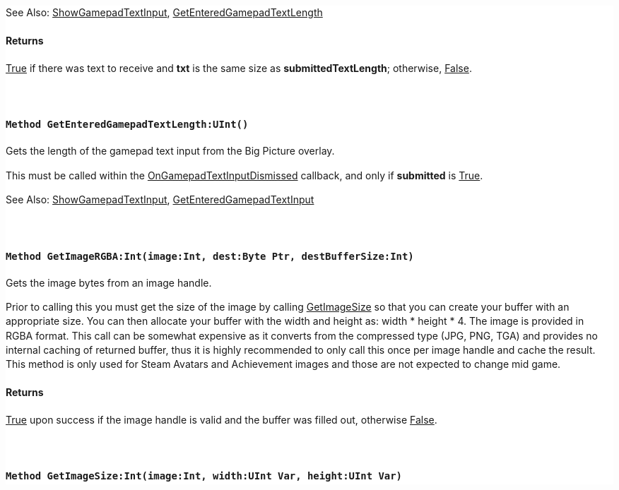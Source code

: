 See Also: [ShowGamepadTextInput](../../../steam/steam.steamsdk/tsteamutils/#method-showgamepadtextinputintinputmodeegamepadtextinputmode-lineinputmodeegamepadtextinputlinemode-descriptionstring-charmaxuint-existingtextstring), [GetEnteredGamepadTextLength](../../../steam/steam.steamsdk/tsteamutils/#method-getenteredgamepadtextlengthuint)


#### Returns
[True](../../../brl/brl.blitz/#true) if there was text to receive and <b>txt</b> is the same size as <b>submittedTextLength</b>; otherwise, [False](../../../brl/brl.blitz/#false).


<br/>

### `Method GetEnteredGamepadTextLength:UInt()`

Gets the length of the gamepad text input from the Big Picture overlay.

This must be called within the [OnGamepadTextInputDismissed](../../../steam/steam.steamsdk/isteamutilslistener/#method-ongamepadtextinputdismissedsubmittedint-submittedtextlengthuint) callback, and only if <b>submitted</b> is [True](../../../brl/brl.blitz/#true).

See Also: [ShowGamepadTextInput](../../../steam/steam.steamsdk/tsteamutils/#method-showgamepadtextinputintinputmodeegamepadtextinputmode-lineinputmodeegamepadtextinputlinemode-descriptionstring-charmaxuint-existingtextstring), [GetEnteredGamepadTextInput](../../../steam/steam.steamsdk/tsteamutils/#method-getenteredgamepadtextinputinttxtstring-var)


<br/>

### `Method GetImageRGBA:Int(image:Int, dest:Byte Ptr, destBufferSize:Int)`

Gets the image bytes from an image handle.

Prior to calling this you must get the size of the image by calling [GetImageSize](../../../steam/steam.steamsdk/tsteamutils/#method-getimagesizeintimageint-widthuint-var-heightuint-var) so that you can
create your buffer with an appropriate size. You can then allocate your buffer with the width and
height as: width * height * 4. The image is provided in RGBA format. This call can be somewhat expensive
as it converts from the compressed type (JPG, PNG, TGA) and provides no internal caching of returned buffer,
thus it is highly recommended to only call this once per image handle and cache the result.
This method is only used for Steam Avatars and Achievement images and those are not expected to change mid game.


#### Returns
[True](../../../brl/brl.blitz/#true) upon success if the image handle is valid and the buffer was filled out, otherwise [False](../../../brl/brl.blitz/#false).


<br/>

### `Method GetImageSize:Int(image:Int, width:UInt Var, height:UInt Var)`
